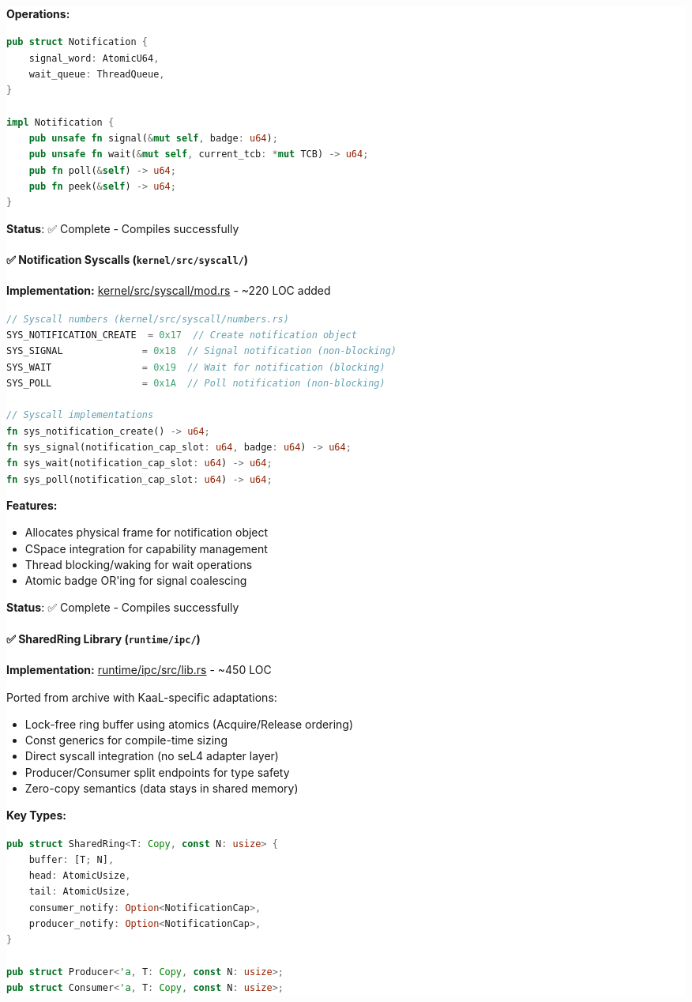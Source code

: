 **Operations:**
```rust
pub struct Notification {
    signal_word: AtomicU64,
    wait_queue: ThreadQueue,
}

impl Notification {
    pub unsafe fn signal(&mut self, badge: u64);
    pub unsafe fn wait(&mut self, current_tcb: *mut TCB) -> u64;
    pub fn poll(&self) -> u64;
    pub fn peek(&self) -> u64;
}
```

**Status**: ✅ Complete - Compiles successfully

#### ✅ Notification Syscalls (`kernel/src/syscall/`)

**Implementation:** [kernel/src/syscall/mod.rs](../../kernel/src/syscall/mod.rs) - ~220 LOC added

```rust
// Syscall numbers (kernel/src/syscall/numbers.rs)
SYS_NOTIFICATION_CREATE  = 0x17  // Create notification object
SYS_SIGNAL              = 0x18  // Signal notification (non-blocking)
SYS_WAIT                = 0x19  // Wait for notification (blocking)
SYS_POLL                = 0x1A  // Poll notification (non-blocking)

// Syscall implementations
fn sys_notification_create() -> u64;
fn sys_signal(notification_cap_slot: u64, badge: u64) -> u64;
fn sys_wait(notification_cap_slot: u64) -> u64;
fn sys_poll(notification_cap_slot: u64) -> u64;
```

**Features:**
- Allocates physical frame for notification object
- CSpace integration for capability management
- Thread blocking/waking for wait operations
- Atomic badge OR'ing for signal coalescing

**Status**: ✅ Complete - Compiles successfully

#### ✅ SharedRing Library (`runtime/ipc/`)

**Implementation:** [runtime/ipc/src/lib.rs](../../runtime/ipc/src/lib.rs) - ~450 LOC

Ported from archive with KaaL-specific adaptations:
- Lock-free ring buffer using atomics (Acquire/Release ordering)
- Const generics for compile-time sizing
- Direct syscall integration (no seL4 adapter layer)
- Producer/Consumer split endpoints for type safety
- Zero-copy semantics (data stays in shared memory)

**Key Types:**
```rust
pub struct SharedRing<T: Copy, const N: usize> {
    buffer: [T; N],
    head: AtomicUsize,
    tail: AtomicUsize,
    consumer_notify: Option<NotificationCap>,
    producer_notify: Option<NotificationCap>,
}

pub struct Producer<'a, T: Copy, const N: usize>;
pub struct Consumer<'a, T: Copy, const N: usize>;
```
